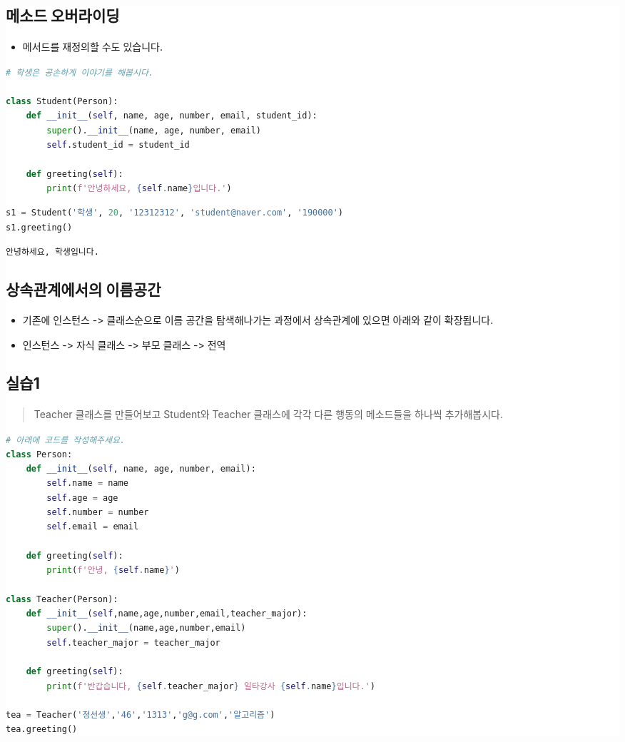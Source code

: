## 메소드 오버라이딩

* 메서드를 재정의할 수도 있습니다.


```python
# 학생은 공손하게 이야기를 해봅시다.

class Student(Person):
    def __init__(self, name, age, number, email, student_id):
        super().__init__(name, age, number, email)
        self.student_id = student_id
        
    def greeting(self):
        print(f'안녕하세요, {self.name}입니다.')
```


```python
s1 = Student('학생', 20, '12312312', 'student@naver.com', '190000')
s1.greeting()
```

    안녕하세요, 학생입니다.
    

## 상속관계에서의 이름공간

* 기존에 인스턴스 -> 클래스순으로 이름 공간을 탐색해나가는 과정에서 상속관계에 있으면 아래와 같이 확장됩니다.

* 인스턴스 -> 자식 클래스 -> 부모 클래스 -> 전역

## 실습1 

> Teacher 클래스를 만들어보고 Student와 Teacher 클래스에 각각 다른 행동의 메소드들을 하나씩 추가해봅시다.


```python
# 아래에 코드를 작성해주세요.
class Person:
    def __init__(self, name, age, number, email):
        self.name = name
        self.age = age
        self.number = number
        self.email = email 
        
    def greeting(self):
        print(f'안녕, {self.name}')
        
class Teacher(Person):
    def __init__(self,name,age,number,email,teacher_major):
        super().__init__(name,age,number,email)
        self.teacher_major = teacher_major
    
    def greeting(self):
        print(f'반갑습니다, {self.teacher_major} 일타강사 {self.name}입니다.')
        
tea = Teacher('정선생','46','1313','g@g.com','알고리즘')
tea.greeting()

```
